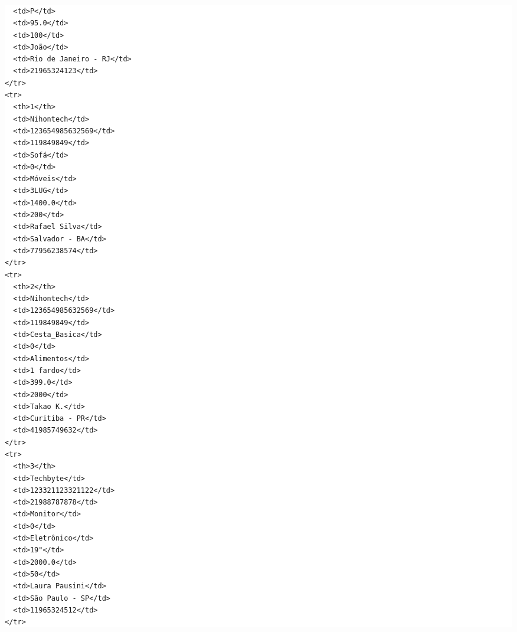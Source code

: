       <td>P</td>
      <td>95.0</td>
      <td>100</td>
      <td>João</td>
      <td>Rio de Janeiro - RJ</td>
      <td>21965324123</td>
    </tr>
    <tr>
      <th>1</th>
      <td>Nihontech</td>
      <td>123654985632569</td>
      <td>119849849</td>
      <td>Sofá</td>
      <td>0</td>
      <td>Móveis</td>
      <td>3LUG</td>
      <td>1400.0</td>
      <td>200</td>
      <td>Rafael Silva</td>
      <td>Salvador - BA</td>
      <td>77956238574</td>
    </tr>
    <tr>
      <th>2</th>
      <td>Nihontech</td>
      <td>123654985632569</td>
      <td>119849849</td>
      <td>Cesta_Basica</td>
      <td>0</td>
      <td>Alimentos</td>
      <td>1 fardo</td>
      <td>399.0</td>
      <td>2000</td>
      <td>Takao K.</td>
      <td>Curitiba - PR</td>
      <td>41985749632</td>
    </tr>
    <tr>
      <th>3</th>
      <td>Techbyte</td>
      <td>123321123321122</td>
      <td>21988787878</td>
      <td>Monitor</td>
      <td>0</td>
      <td>Eletrônico</td>
      <td>19"</td>
      <td>2000.0</td>
      <td>50</td>
      <td>Laura Pausini</td>
      <td>São Paulo - SP</td>
      <td>11965324512</td>
    </tr>
  </tbody>
</table>
</div>
